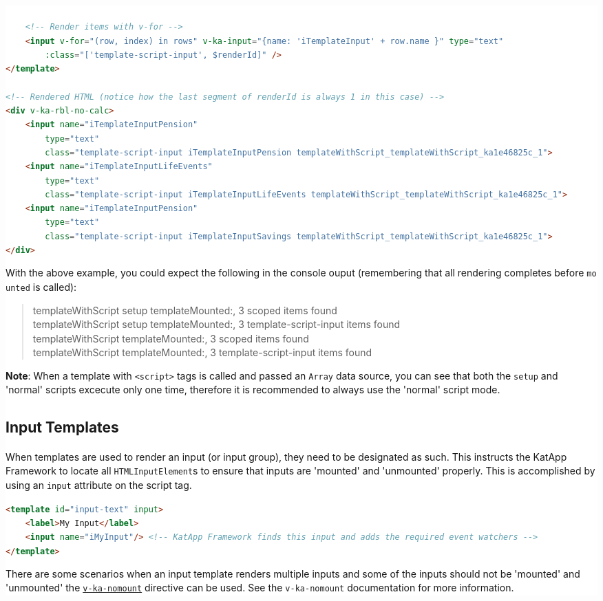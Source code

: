 ```html

    <!-- Render items with v-for -->
	<input v-for="(row, index) in rows" v-ka-input="{name: 'iTemplateInput' + row.name }" type="text" 
        :class="['template-script-input', $renderId]" />
</template>

<!-- Rendered HTML (notice how the last segment of renderId is always 1 in this case) -->
<div v-ka-rbl-no-calc>
    <input name="iTemplateInputPension" 
        type="text" 
        class="template-script-input iTemplateInputPension templateWithScript_templateWithScript_ka1e46825c_1">
    <input name="iTemplateInputLifeEvents" 
        type="text" 
        class="template-script-input iTemplateInputLifeEvents templateWithScript_templateWithScript_ka1e46825c_1">
    <input name="iTemplateInputPension" 
        type="text" 
        class="template-script-input iTemplateInputSavings templateWithScript_templateWithScript_ka1e46825c_1">
</div>
```

With the above example, you could expect the following in the console ouput (remembering that all rendering completes before `mounted` is called):

> templateWithScript setup templateMounted:, 3 scoped items found  
> templateWithScript setup templateMounted:, 3 template-script-input items found  
> templateWithScript templateMounted:, 3 scoped items found  
> templateWithScript templateMounted:, 3 template-script-input items found  

**Note**: When a template with `<script>` tags is called and passed an `Array` data source, you can see that both the `setup` and 'normal' scripts excecute only one time, therefore it is recommended to always use the 'normal' script mode.

## Input Templates

When templates are used to render an input (or input group), they need to be designated as such.  This instructs the KatApp Framework to locate all `HTMLInputElement`s to ensure that inputs are 'mounted' and 'unmounted' properly.  This is accomplished by using an `input` attribute on the script tag.

```html
<template id="input-text" input>
    <label>My Input</label>
    <input name="iMyInput"/> <!-- KatApp Framework finds this input and adds the required event watchers -->
</template>
```

There are some scenarios when an input template renders multiple inputs and some of the inputs should not be 'mounted' and 'unmounted' the [`v-ka-nomount`](#v-ka-nomount) directive can be used.  See the `v-ka-nomount` documentation for more information.
